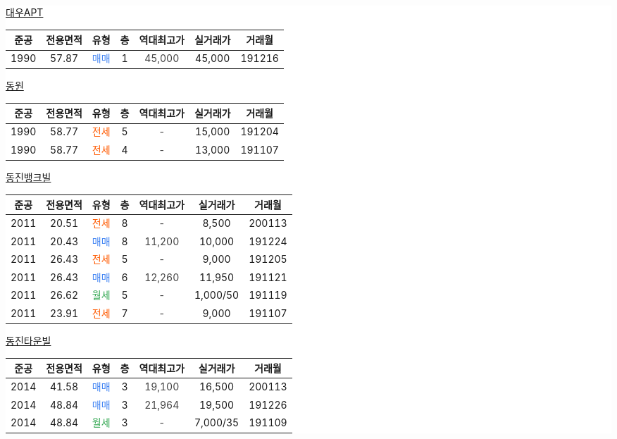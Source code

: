 
<script async src="//pagead2.googlesyndication.com/pagead/js/adsbygoogle.js"></script>

<ins class="adsbygoogle"
     style="display:block"
     data-ad-client="ca-pub-1142216861245946"
     data-ad-slot="4805727019"
     data-ad-format="auto"
     data-full-width-responsive="true"></ins>
<script>
(adsbygoogle = window.adsbygoogle || []).push({});
</script>


[대우APT](https://search.naver.com/search.naver?query=%EA%B2%BD%EA%B8%B0%EB%8F%84+%EA%B5%AC%EB%A6%AC%EC%8B%9C+%EC%88%98%ED%83%9D%EB%8F%99+%EB%8C%80%EC%9A%B0APT)

|준공|전용면적|유형|층|역대최고가|실거래가|거래월|
|:---:|:---:|:---:|:---:|:---:|:---:|:---:|
|1990|57.87|<span style="color:#4285f3">매매</span>|1|<span style="color:#444444">45,000</span>|45,000|191216|

[동원](https://search.naver.com/search.naver?query=%EA%B2%BD%EA%B8%B0%EB%8F%84+%EA%B5%AC%EB%A6%AC%EC%8B%9C+%EC%88%98%ED%83%9D%EB%8F%99+%EB%8F%99%EC%9B%90)

|준공|전용면적|유형|층|역대최고가|실거래가|거래월|
|:---:|:---:|:---:|:---:|:---:|:---:|:---:|
|1990|58.77|<span style="color:#ff5a00">전세</span>|5|<span style="color:#444444">-</span>|15,000|191204|
|1990|58.77|<span style="color:#ff5a00">전세</span>|4|<span style="color:#444444">-</span>|13,000|191107|

[동진뱅크빌](https://search.naver.com/search.naver?query=%EA%B2%BD%EA%B8%B0%EB%8F%84+%EA%B5%AC%EB%A6%AC%EC%8B%9C+%EC%88%98%ED%83%9D%EB%8F%99+%EB%8F%99%EC%A7%84%EB%B1%85%ED%81%AC%EB%B9%8C)

|준공|전용면적|유형|층|역대최고가|실거래가|거래월|
|:---:|:---:|:---:|:---:|:---:|:---:|:---:|
|2011|20.51|<span style="color:#ff5a00">전세</span>|8|<span style="color:#444444">-</span>|8,500|200113|
|2011|20.43|<span style="color:#4285f3">매매</span>|8|<span style="color:#444444">11,200</span>|10,000|191224|
|2011|26.43|<span style="color:#ff5a00">전세</span>|5|<span style="color:#444444">-</span>|9,000|191205|
|2011|26.43|<span style="color:#4285f3">매매</span>|6|<span style="color:#444444">12,260</span>|11,950|191121|
|2011|26.62|<span style="color:#34a853">월세</span>|5|<span style="color:#444444">-</span>|1,000/50|191119|
|2011|23.91|<span style="color:#ff5a00">전세</span>|7|<span style="color:#444444">-</span>|9,000|191107|

[동진타운빌](https://search.naver.com/search.naver?query=%EA%B2%BD%EA%B8%B0%EB%8F%84+%EA%B5%AC%EB%A6%AC%EC%8B%9C+%EC%88%98%ED%83%9D%EB%8F%99+%EB%8F%99%EC%A7%84%ED%83%80%EC%9A%B4%EB%B9%8C)

|준공|전용면적|유형|층|역대최고가|실거래가|거래월|
|:---:|:---:|:---:|:---:|:---:|:---:|:---:|
|2014|41.58|<span style="color:#4285f3">매매</span>|3|<span style="color:#444444">19,100</span>|16,500|200113|
|2014|48.84|<span style="color:#4285f3">매매</span>|3|<span style="color:#444444">21,964</span>|19,500|191226|
|2014|48.84|<span style="color:#34a853">월세</span>|3|<span style="color:#444444">-</span>|7,000/35|191109|
